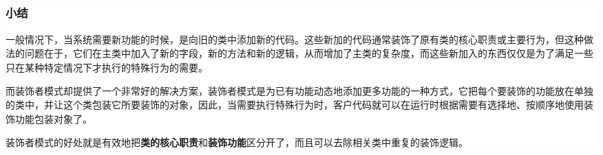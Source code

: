 ### 小结

一般情况下，当系统需要新功能的时候，是向旧的类中添加新的代码。这些新加的代码通常装饰了原有类的核心职责或主要行为，但这种做法的问题在于，它们在主类中加入了新的字段，新的方法和新的逻辑，从而增加了主类的复杂度，而这些新加入的东西仅仅是为了满足一些只在某种特定情况下才执行的特殊行为的需要。  

而装饰者模式却提供了一个非常好的解决方案，装饰者模式是为已有功能动态地添加更多功能的一种方式，它把每个要装饰的功能放在单独的类中，并让这个类包装它所要装饰的对象，因此，当需要执行特殊行为时，客户代码就可以在运行时根据需要有选择地、按顺序地使用装饰功能包装对象了。  

装饰者模式的好处就是有效地把**类的核心职责**和**装饰功能**区分开了，而且可以去除相关类中重复的装饰逻辑。

